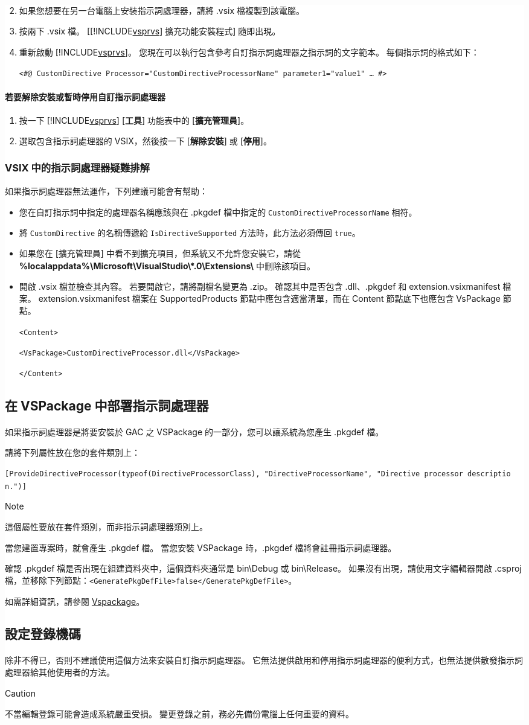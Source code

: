 2.  如果您想要在另一台電腦上安裝指示詞處理器，請將 .vsix 檔複製到該電腦。  
  
3.  按兩下 .vsix 檔。  \[[!INCLUDE[vsprvs](../code-quality/includes/vsprvs_md.md)] 擴充功能安裝程式\] 隨即出現。  
  
4.  重新啟動 [!INCLUDE[vsprvs](../code-quality/includes/vsprvs_md.md)]。  您現在可以執行包含參考自訂指示詞處理器之指示詞的文字範本。  每個指示詞的格式如下：  
  
     `<#@ CustomDirective Processor="CustomDirectiveProcessorName" parameter1="value1" … #>`  
  
#### 若要解除安裝或暫時停用自訂指示詞處理器  
  
1.  按一下 [!INCLUDE[vsprvs](../code-quality/includes/vsprvs_md.md)] \[**工具**\] 功能表中的 \[**擴充管理員**\]。  
  
2.  選取包含指示詞處理器的 VSIX，然後按一下 \[**解除安裝**\] 或 \[**停用**\]。  
  
### VSIX 中的指示詞處理器疑難排解  
 如果指示詞處理器無法運作，下列建議可能會有幫助：  
  
-   您在自訂指示詞中指定的處理器名稱應該與在 .pkgdef 檔中指定的 `CustomDirectiveProcessorName` 相符。  
  
-   將 `CustomDirective` 的名稱傳遞給 `IsDirectiveSupported` 方法時，此方法必須傳回 `true`。  
  
-   如果您在 \[擴充管理員\] 中看不到擴充項目，但系統又不允許您安裝它，請從 **%localappdata%\\Microsoft\\VisualStudio\\\*.0\\Extensions\\** 中刪除該項目。  
  
-   開啟 .vsix 檔並檢查其內容。  若要開啟它，請將副檔名變更為 .zip。  確認其中是否包含 .dll、.pkgdef 和 extension.vsixmanifest 檔案。  extension.vsixmanifest 檔案在 SupportedProducts 節點中應包含適當清單，而在 Content 節點底下也應包含 VsPackage 節點。  
  
     `<Content>`  
  
     `<VsPackage>CustomDirectiveProcessor.dll</VsPackage>`  
  
     `</Content>`  
  
## 在 VSPackage 中部署指示詞處理器  
 如果指示詞處理器是將要安裝於 GAC 之 VSPackage 的一部分，您可以讓系統為您產生 .pkgdef 檔。  
  
 請將下列屬性放在您的套件類別上：  
  
```  
[ProvideDirectiveProcessor(typeof(DirectiveProcessorClass), "DirectiveProcessorName", "Directive processor description.")]  
```  
  
> [!NOTE]
>  這個屬性要放在套件類別，而非指示詞處理器類別上。  
  
 當您建置專案時，就會產生 .pkgdef 檔。  當您安裝 VSPackage 時，.pkgdef 檔將會註冊指示詞處理器。  
  
 確認 .pkgdef 檔是否出現在組建資料夾中，這個資料夾通常是 bin\\Debug 或 bin\\Release。  如果沒有出現，請使用文字編輯器開啟 .csproj 檔，並移除下列節點：`<GeneratePkgDefFile>false</GeneratePkgDefFile>`。  
  
 如需詳細資訊，請參閱 [Vspackage](../extensibility/internals/vspackages.md)。  
  
## 設定登錄機碼  
 除非不得已，否則不建議使用這個方法來安裝自訂指示詞處理器。  它無法提供啟用和停用指示詞處理器的便利方式，也無法提供散發指示詞處理器給其他使用者的方法。  
  
> [!CAUTION]
>  不當編輯登錄可能會造成系統嚴重受損。  變更登錄之前，務必先備份電腦上任何重要的資料。  
  